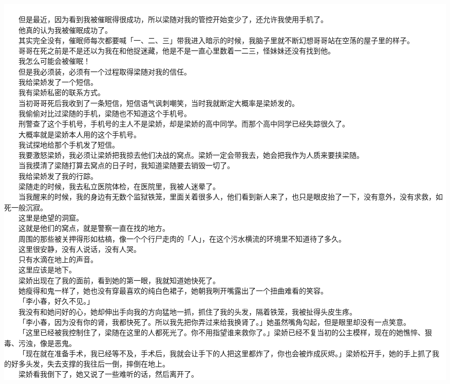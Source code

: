 <br>   
&emsp;&emsp;但是最近，因为看到我被催眠得很成功，所以梁随对我的管控开始变少了，还允许我使用手机了。  
<br>   
&emsp;&emsp;他真的认为我被催眠成功了。  
<br>   
&emsp;&emsp;其实完全没有，催眠师每次都要喊「一、二、三」带我进入暗示的时候，我脑子里就不断幻想哥哥站在空荡的屋子里的样子。  
<br>   
&emsp;&emsp;哥哥在死之前是不是还以为我在和他捉迷藏，他是不是一直心里数着一二三，怪妹妹还没有找到他。  
<br>   
&emsp;&emsp;我怎么可能会被催眠！  
<br>   
&emsp;&emsp;但是我必须装，必须有一个过程取得梁随对我的信任。  
<br>   
&emsp;&emsp;我给梁娇发了一个短信。  
<br>   
&emsp;&emsp;我有梁娇私密的联系方式。  
<br>   
&emsp;&emsp;当初哥哥死后我收到了一条短信，短信语气讽刺嘲笑，当时我就断定大概率是梁娇发的。  
<br>   
&emsp;&emsp;我偷偷对比过梁随的手机，梁随也不知道这个手机号。  
<br>   
&emsp;&emsp;刑警查了这个手机号，手机号的主人不是梁娇，却是梁娇的高中同学。而那个高中同学已经失踪很久了。  
<br>   
&emsp;&emsp;大概率就是梁娇本人用的这个手机号。  
<br>   
&emsp;&emsp;我试探地给那个手机发了短信。  
<br>   
&emsp;&emsp;我要激怒梁娇，我必须让梁娇把我掠去他们决战的窝点。梁娇一定会带我去，她会把我作为人质来要挟梁随。  
<br>   
&emsp;&emsp;当我摸清了梁随打算去窝点的日子时，我知道梁随要去销毁一切了。  
<br>   
&emsp;&emsp;我给梁娇发了我的行踪。  
<br>   
&emsp;&emsp;梁随走的时候，我去私立医院体检，在医院里，我被人迷晕了。  
<br>   
&emsp;&emsp;当我醒来的时候，我的身边有无数个监狱铁笼，里面关着很多人，他们看到新人来了，也只是眼皮抬了一下，没有意外，没有求救，如死一般沉寂。  
<br>   
&emsp;&emsp;这里是绝望的洞窟。  
<br>   
&emsp;&emsp;这就是他们的窝点，就是警察一直在找的地方。  
<br>   
&emsp;&emsp;周围的那些被关押得形如枯槁，像一个个行尸走肉的「人」，在这个污水横流的环境里不知道待了多久。  
<br>   
&emsp;&emsp;这里很安静，没有人说话，没有人哭。  
<br>   
&emsp;&emsp;只有水滴在地上的声音。  
<br>   
&emsp;&emsp;这里应该是地下。  
<br>   
&emsp;&emsp;梁娇出现在了我的面前，看到她的第一眼，我就知道她快死了。  
<br>   
&emsp;&emsp;她瘦得和鬼一样了，她也没有穿最喜欢的纯白色裙子，她朝我咧开嘴露出了一个扭曲难看的笑容。  
<br>   
&emsp;&emsp;「李小春，好久不见。」  
<br>   
&emsp;&emsp;我没有和她问好的心，她却伸出手向我的方向猛地一抓，抓住了我的头发，隔着铁笼，我被扯得头皮生疼。  
<br>   
&emsp;&emsp;「李小春，因为没有你的肾，我都快死了。所以我先把你弄过来给我换肾了。」她虽然嘴角勾起，但是眼里却没有一点笑意。  
<br>   
&emsp;&emsp;「这里已经被我控制住了，梁随在这里的人都死光了。你不用指望谁来救你了。」梁娇已经不复当初的公主模样，现在的她憔悴、狠毒、污浊，像是恶鬼。  
<br>   
&emsp;&emsp;「现在就在准备手术，我已经等不及，手术后，我就会让手下的人把这里都炸了，你也会被炸成灰烬。」梁娇松开手，她的手上抓了我的好多头发，失去支撑的我往后一倒，摔倒在地上。  
<br>   
&emsp;&emsp;梁娇看我倒下了，她又说了一些难听的话，然后离开了。  